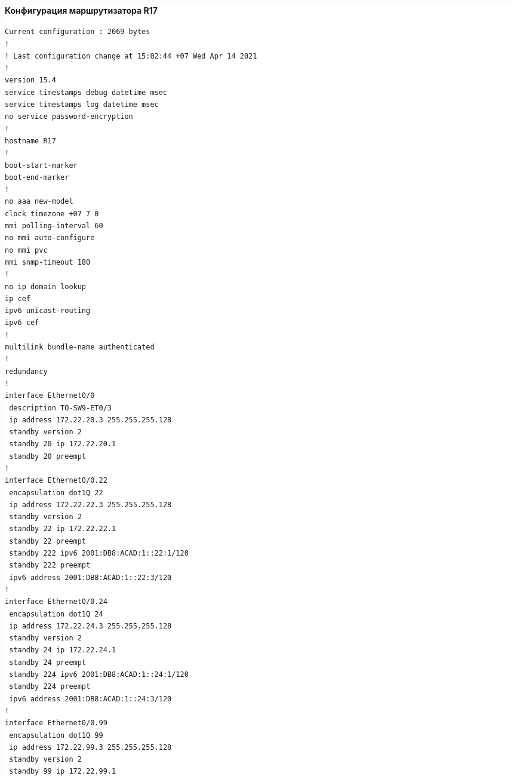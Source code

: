 **Конфигурация маршрутизатора R17**  
```
Current configuration : 2069 bytes
!
! Last configuration change at 15:02:44 +07 Wed Apr 14 2021
!
version 15.4
service timestamps debug datetime msec
service timestamps log datetime msec
no service password-encryption
!
hostname R17
!
boot-start-marker
boot-end-marker
!
no aaa new-model
clock timezone +07 7 0
mmi polling-interval 60
no mmi auto-configure
no mmi pvc
mmi snmp-timeout 180
!
no ip domain lookup
ip cef
ipv6 unicast-routing
ipv6 cef
!
multilink bundle-name authenticated
!
redundancy
!
interface Ethernet0/0
 description TO-SW9-ET0/3
 ip address 172.22.20.3 255.255.255.128
 standby version 2
 standby 20 ip 172.22.20.1
 standby 20 preempt
!
interface Ethernet0/0.22
 encapsulation dot1Q 22
 ip address 172.22.22.3 255.255.255.128
 standby version 2
 standby 22 ip 172.22.22.1
 standby 22 preempt
 standby 222 ipv6 2001:DB8:ACAD:1::22:1/120
 standby 222 preempt
 ipv6 address 2001:DB8:ACAD:1::22:3/120
!
interface Ethernet0/0.24
 encapsulation dot1Q 24
 ip address 172.22.24.3 255.255.255.128
 standby version 2
 standby 24 ip 172.22.24.1
 standby 24 preempt
 standby 224 ipv6 2001:DB8:ACAD:1::24:1/120
 standby 224 preempt
 ipv6 address 2001:DB8:ACAD:1::24:3/120
!
interface Ethernet0/0.99
 encapsulation dot1Q 99
 ip address 172.22.99.3 255.255.255.128
 standby version 2
 standby 99 ip 172.22.99.1
```